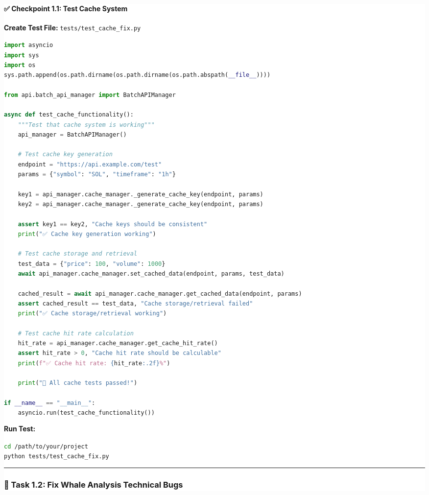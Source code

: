 #### ✅ Checkpoint 1.1: Test Cache System
**Create Test File:** `tests/test_cache_fix.py`

```python
import asyncio
import sys
import os
sys.path.append(os.path.dirname(os.path.dirname(os.path.abspath(__file__))))

from api.batch_api_manager import BatchAPIManager

async def test_cache_functionality():
    """Test that cache system is working"""
    api_manager = BatchAPIManager()
    
    # Test cache key generation
    endpoint = "https://api.example.com/test"
    params = {"symbol": "SOL", "timeframe": "1h"}
    
    key1 = api_manager.cache_manager._generate_cache_key(endpoint, params)
    key2 = api_manager.cache_manager._generate_cache_key(endpoint, params)
    
    assert key1 == key2, "Cache keys should be consistent"
    print("✅ Cache key generation working")
    
    # Test cache storage and retrieval
    test_data = {"price": 100, "volume": 1000}
    await api_manager.cache_manager.set_cached_data(endpoint, params, test_data)
    
    cached_result = await api_manager.cache_manager.get_cached_data(endpoint, params)
    assert cached_result == test_data, "Cache storage/retrieval failed"
    print("✅ Cache storage/retrieval working")
    
    # Test cache hit rate calculation
    hit_rate = api_manager.cache_manager.get_cache_hit_rate()
    assert hit_rate > 0, "Cache hit rate should be calculable"
    print(f"✅ Cache hit rate: {hit_rate:.2f}%")
    
    print("🎉 All cache tests passed!")

if __name__ == "__main__":
    asyncio.run(test_cache_functionality())
```

**Run Test:**
```bash
cd /path/to/your/project
python tests/test_cache_fix.py
```

---

### 🔧 Task 1.2: Fix Whale Analysis Technical Bugs
